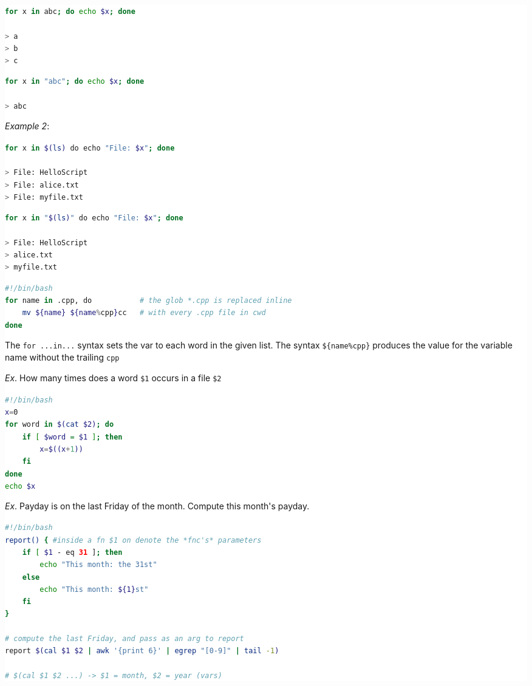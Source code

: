 ~~~ bash 
for x in abc; do echo $x; done 

> a
> b
> c
~~~

~~~ bash 
for x in "abc"; do echo $x; done 

> abc
~~~

*Example 2*: 

~~~ bash 
for x in $(ls) do echo "File: $x"; done 

> File: HelloScript 
> File: alice.txt
> File: myfile.txt
~~~

~~~ bash 
for x in "$(ls)" do echo "File: $x"; done 

> File: HelloScript
> alice.txt
> myfile.txt
~~~

~~~ bash 
#!/bin/bash 
for name in .cpp, do           # the glob *.cpp is replaced inline 
	mv ${name} ${name%cpp}cc   # with every .cpp file in cwd
done 
~~~

The `for ...in...` syntax sets the var to each word in the given list. The syntax `${name%cpp}` produces the value for the variable name without the trailing `cpp`

*Ex*. How many times does a word `$1` occurs in a file `$2`

~~~ bash 
#!/bin/bash
x=0
for word in $(cat $2); do
	if [ $word = $1 ]; then 
		x=$((x+1))
	fi
done 
echo $x	
~~~

*Ex*. Payday is on the last Friday of the month. Compute this month's payday. 

~~~ bash 
#!/bin/bash 
report() { #inside a fn $1 on denote the *fnc's* parameters
	if [ $1 - eq 31 ]; then 
		echo "This month: the 31st"
	else 
		echo "This month: ${1}st"
	fi
}

# compute the last Friday, and pass as an arg to report  
report $(cal $1 $2 | awk '{print 6}' | egrep "[0-9]" | tail -1)

# $(cal $1 $2 ...) -> $1 = month, $2 = year (vars)
~~~